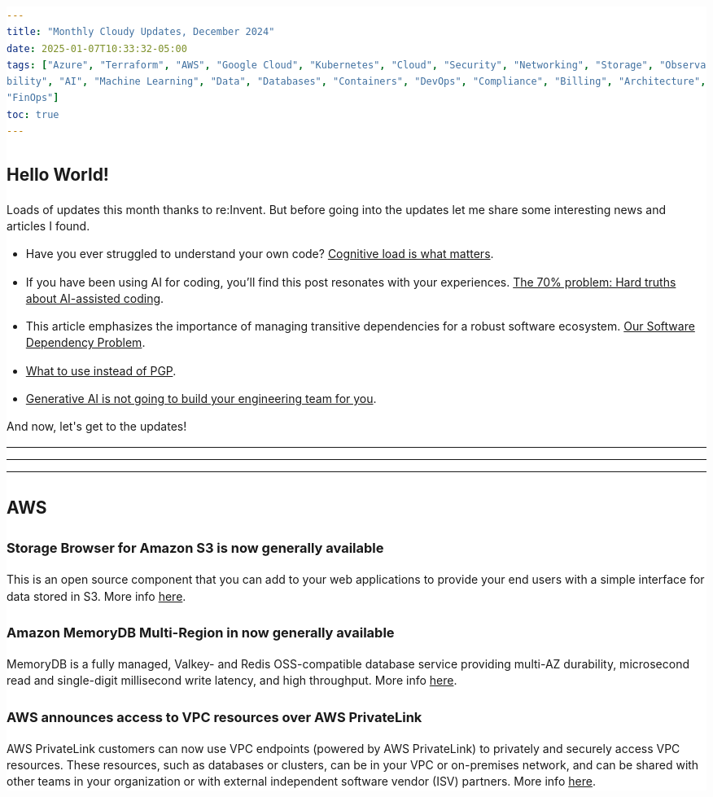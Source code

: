 ```yaml
---
title: "Monthly Cloudy Updates, December 2024"
date: 2025-01-07T10:33:32-05:00
tags: ["Azure", "Terraform", "AWS", "Google Cloud", "Kubernetes", "Cloud", "Security", "Networking", "Storage", "Observability", "AI", "Machine Learning", "Data", "Databases", "Containers", "DevOps", "Compliance", "Billing", "Architecture", "FinOps"]
toc: true
---
```


## Hello World!
Loads of updates this month thanks to re:Invent. But before going into the updates let me share some interesting news and articles I found.

- Have you ever struggled to understand your own code? [Cognitive load is what matters](https://minds.md/zakirullin/cognitive).

- If you have been using AI for coding, you’ll find this post resonates with your experiences. [The 70% problem: Hard truths about AI-assisted coding](https://addyo.substack.com/p/the-70-problem-hard-truths-about).

- This article emphasizes the importance of managing transitive dependencies for a robust software ecosystem. [Our Software Dependency Problem](https://research.swtch.com/deps).

- [What to use instead of PGP](https://soatok.blog/2024/11/15/what-to-use-instead-of-pgp/).

- [Generative AI is not going to build your engineering team for you](https://stackoverflow.blog/2024/12/31/generative-ai-is-not-going-to-build-your-engineering-team-for-you/).

And now, let's get to the updates!

---
---
---

## AWS
### Storage Browser for Amazon S3 is now generally available
This is an open source component that you can add to your web applications to provide your end users with a simple interface for data stored in S3. More info [here](https://aws.amazon.com/blogs/aws/connect-users-to-data-through-your-apps-with-storage-browser-for-amazon-s3/).

### Amazon MemoryDB Multi-Region in now generally available
MemoryDB is a fully managed, Valkey- and Redis OSS-compatible database service providing multi-AZ durability, microsecond read and single-digit millisecond write latency, and high throughput. More info [here](https://aws.amazon.com/blogs/aws/amazon-memorydb-multi-region-is-now-generally-available/).

### AWS announces access to VPC resources over AWS PrivateLink
AWS PrivateLink customers can now use VPC endpoints (powered by AWS PrivateLink) to privately and securely access VPC resources. These resources, such as databases or clusters, can be in your VPC or on-premises network, and can be shared with other teams in your organization or with external independent software vendor (ISV) partners. More info [here](https://aws.amazon.com/blogs/aws/securely-share-aws-resources-across-vpc-and-account-boundaries-with-privatelink-vpc-lattice-eventbridge-and-step-functions/).
